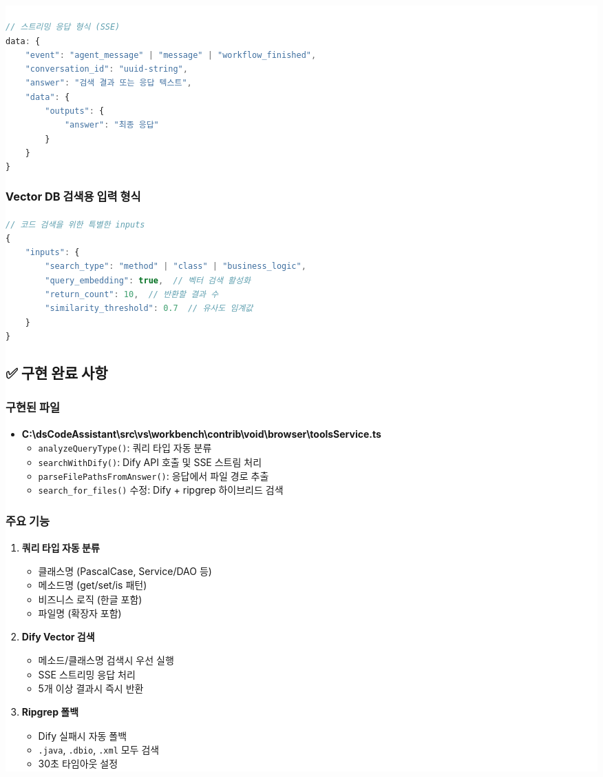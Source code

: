 ```typescript

// 스트리밍 응답 형식 (SSE)
data: {
    "event": "agent_message" | "message" | "workflow_finished",
    "conversation_id": "uuid-string",
    "answer": "검색 결과 또는 응답 텍스트",
    "data": {
        "outputs": {
            "answer": "최종 응답"
        }
    }
}
```

### Vector DB 검색용 입력 형식
```typescript
// 코드 검색을 위한 특별한 inputs
{
    "inputs": {
        "search_type": "method" | "class" | "business_logic",
        "query_embedding": true,  // 벡터 검색 활성화
        "return_count": 10,  // 반환할 결과 수
        "similarity_threshold": 0.7  // 유사도 임계값
    }
}
```

## ✅ 구현 완료 사항

### 구현된 파일
- **C:\dsCodeAssistant\src\vs\workbench\contrib\void\browser\toolsService.ts**
  - `analyzeQueryType()`: 쿼리 타입 자동 분류
  - `searchWithDify()`: Dify API 호출 및 SSE 스트림 처리
  - `parseFilePathsFromAnswer()`: 응답에서 파일 경로 추출
  - `search_for_files()` 수정: Dify + ripgrep 하이브리드 검색

### 주요 기능
1. **쿼리 타입 자동 분류**
   - 클래스명 (PascalCase, Service/DAO 등)
   - 메소드명 (get/set/is 패턴)
   - 비즈니스 로직 (한글 포함)
   - 파일명 (확장자 포함)

2. **Dify Vector 검색**
   - 메소드/클래스명 검색시 우선 실행
   - SSE 스트리밍 응답 처리
   - 5개 이상 결과시 즉시 반환

3. **Ripgrep 폴백**
   - Dify 실패시 자동 폴백
   - `.java`, `.dbio`, `.xml` 모두 검색
   - 30초 타임아웃 설정
